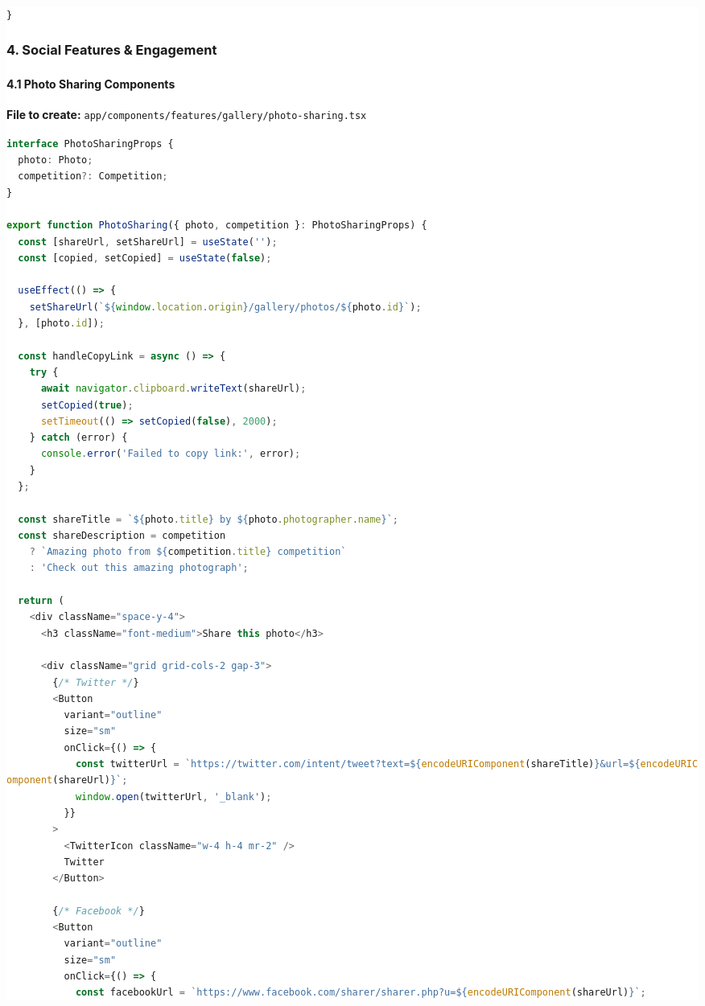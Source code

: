```typescript
}
```

### 4. Social Features & Engagement

#### 4.1 Photo Sharing Components
**File to create:** `app/components/features/gallery/photo-sharing.tsx`

```typescript
interface PhotoSharingProps {
  photo: Photo;
  competition?: Competition;
}

export function PhotoSharing({ photo, competition }: PhotoSharingProps) {
  const [shareUrl, setShareUrl] = useState('');
  const [copied, setCopied] = useState(false);
  
  useEffect(() => {
    setShareUrl(`${window.location.origin}/gallery/photos/${photo.id}`);
  }, [photo.id]);
  
  const handleCopyLink = async () => {
    try {
      await navigator.clipboard.writeText(shareUrl);
      setCopied(true);
      setTimeout(() => setCopied(false), 2000);
    } catch (error) {
      console.error('Failed to copy link:', error);
    }
  };
  
  const shareTitle = `${photo.title} by ${photo.photographer.name}`;
  const shareDescription = competition 
    ? `Amazing photo from ${competition.title} competition`
    : 'Check out this amazing photograph';
  
  return (
    <div className="space-y-4">
      <h3 className="font-medium">Share this photo</h3>
      
      <div className="grid grid-cols-2 gap-3">
        {/* Twitter */}
        <Button
          variant="outline"
          size="sm"
          onClick={() => {
            const twitterUrl = `https://twitter.com/intent/tweet?text=${encodeURIComponent(shareTitle)}&url=${encodeURIComponent(shareUrl)}`;
            window.open(twitterUrl, '_blank');
          }}
        >
          <TwitterIcon className="w-4 h-4 mr-2" />
          Twitter
        </Button>
        
        {/* Facebook */}
        <Button
          variant="outline"
          size="sm"
          onClick={() => {
            const facebookUrl = `https://www.facebook.com/sharer/sharer.php?u=${encodeURIComponent(shareUrl)}`;
```